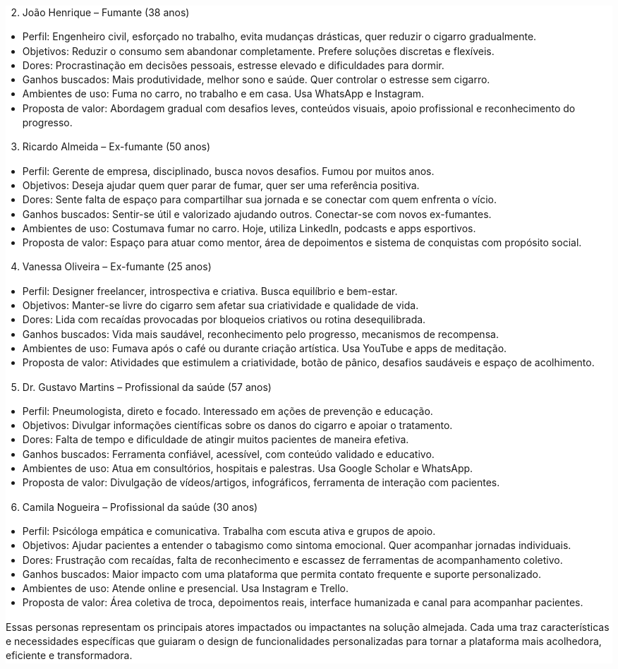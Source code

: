 2. João Henrique – Fumante (38 anos)
- Perfil: Engenheiro civil, esforçado no trabalho, evita mudanças drásticas, quer reduzir o cigarro gradualmente.
- Objetivos: Reduzir o consumo sem abandonar completamente. Prefere soluções discretas e flexíveis.
- Dores: Procrastinação em decisões pessoais, estresse elevado e dificuldades para dormir.
- Ganhos buscados: Mais produtividade, melhor sono e saúde. Quer controlar o estresse sem cigarro.
- Ambientes de uso: Fuma no carro, no trabalho e em casa. Usa WhatsApp e Instagram.
- Proposta de valor: Abordagem gradual com desafios leves, conteúdos visuais, apoio profissional e reconhecimento do progresso.

3. Ricardo Almeida – Ex-fumante (50 anos)
- Perfil: Gerente de empresa, disciplinado, busca novos desafios. Fumou por muitos anos.
- Objetivos: Deseja ajudar quem quer parar de fumar, quer ser uma referência positiva.
- Dores: Sente falta de espaço para compartilhar sua jornada e se conectar com quem enfrenta o vício.
- Ganhos buscados: Sentir-se útil e valorizado ajudando outros. Conectar-se com novos ex-fumantes.
- Ambientes de uso: Costumava fumar no carro. Hoje, utiliza LinkedIn, podcasts e apps esportivos.
- Proposta de valor: Espaço para atuar como mentor, área de depoimentos e sistema de conquistas com propósito social.

4. Vanessa Oliveira – Ex-fumante (25 anos)
- Perfil: Designer freelancer, introspectiva e criativa. Busca equilíbrio e bem-estar.
- Objetivos: Manter-se livre do cigarro sem afetar sua criatividade e qualidade de vida.
- Dores: Lida com recaídas provocadas por bloqueios criativos ou rotina desequilibrada.
- Ganhos buscados: Vida mais saudável, reconhecimento pelo progresso, mecanismos de recompensa.
- Ambientes de uso: Fumava após o café ou durante criação artística. Usa YouTube e apps de meditação.
- Proposta de valor: Atividades que estimulem a criatividade, botão de pânico, desafios saudáveis e espaço de acolhimento.

5. Dr. Gustavo Martins – Profissional da saúde (57 anos)
- Perfil: Pneumologista, direto e focado. Interessado em ações de prevenção e educação.
- Objetivos: Divulgar informações científicas sobre os danos do cigarro e apoiar o tratamento.
- Dores: Falta de tempo e dificuldade de atingir muitos pacientes de maneira efetiva.
- Ganhos buscados: Ferramenta confiável, acessível, com conteúdo validado e educativo.
- Ambientes de uso: Atua em consultórios, hospitais e palestras. Usa Google Scholar e WhatsApp.
- Proposta de valor: Divulgação de vídeos/artigos, infográficos, ferramenta de interação com pacientes.

6. Camila Nogueira – Profissional da saúde (30 anos)
- Perfil: Psicóloga empática e comunicativa. Trabalha com escuta ativa e grupos de apoio.
- Objetivos: Ajudar pacientes a entender o tabagismo como sintoma emocional. Quer acompanhar jornadas individuais.
- Dores: Frustração com recaídas, falta de reconhecimento e escassez de ferramentas de acompanhamento coletivo.
- Ganhos buscados: Maior impacto com uma plataforma que permita contato frequente e suporte personalizado.
- Ambientes de uso: Atende online e presencial. Usa Instagram e Trello.
- Proposta de valor: Área coletiva de troca, depoimentos reais, interface humanizada e canal para acompanhar pacientes.

Essas personas representam os principais atores impactados ou impactantes na solução almejada. Cada uma traz características e necessidades específicas que guiaram o design de funcionalidades personalizadas para tornar a plataforma mais acolhedora, eficiente e transformadora.
